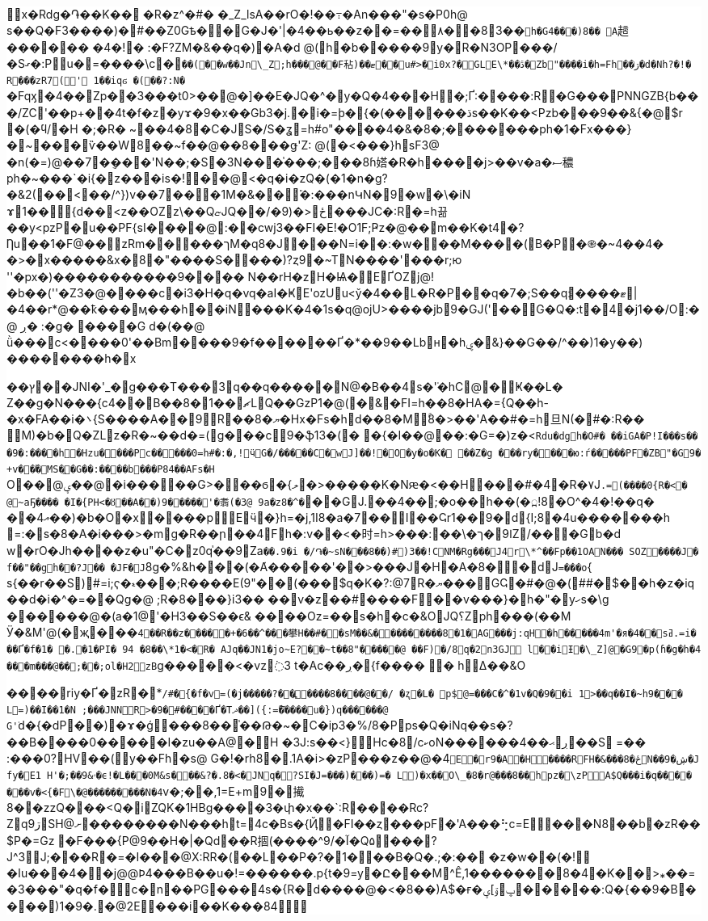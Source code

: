 x�Rdg�֏��K�� �R�z^�#� �\_Z \_lsA��rO�!� �߹�An���"�s�P0h@
s��Q�F3����)�#��Z0Gҍ��G�J�'|�4��ь��z��=��۸��83��`h �G4���)8��
A`䞸������
�4�!�
:�F?ZM�&��q�)�A�d
@(h�b��� ��9y�R�N3OP���/�Sގ�:Pu�=����\c�`��(��w� �Jn\_Z;h���@��F 秥)��ޓ��u#>�i0x?�GLE\*��ڐ�Zb"����i �h=Fh��ڗ�d�Nh?� !�R���zR7('
1��iqϭ �(��?:N�`�Fqӽ �4��Zp��3���t0>��@�]��E�JQ�^�y�Q�4���H�;Ґ:� ���:R�G���PNNGZB{b���/ZC'��p+��4t�f�z�yɤ�9�x��Gb3�j.�i�=ϸ�{�(������ڌs��K��<Pzb�� �9��&{�@$r
�(�ϥ/�H �;�R� ~��4�8�C�JS�/S�ʓ=h #o"����4�&� 8�;�������ph �1�Fx���}� ~���ѷ��W8��~f��@��8���ǥ'Z:
@(�<���}hsF3@ �n(�=)@��7 �݈���'N��;�S�3N���֓���;���8ɦ㜓�R�h����j>��v�a�ސ穠ph�~� ��`�i{�z���is�!��@<�q�i�zQ�( �1�n�g?�&2(�� <��/^})v� �7���1M� &��֕�:���nԿN�9�w�\�iN ɤ 1��׭{d��<z��OZz \��QޏJQ��/�ځ<�(9���JC�:R�=h끎��y<pzP �u��PF{sI����@:��cwj3��FI�E!�О1F;Ҏz�@��m��K�t4�?Ƞu�� 1�F@��zRm�����ךM�q8�J� ��N=i��:�w���M����(B�P�֎�~4��4�  �>� x�����&x�8�"����S�� ��)?ȥ9�~T N����'� ��r;ю
''�px�) �����������9����
N��rH�zH�Ѩ�E ҐOZj@!�b��(''�Z3�@����c�i3�H�q� vq�aI�ҜE'oz Uu<ў�4�� L�R�P� �q�7�;S��qޓ����׃֌|�4��r\*@��ҟ���ӎ���h��iN���K�4�1s�q@ojU>����jb9�GJ('��G�Q�:t�4 �j1��/O:�@ ڔ�
:�g� ����G d�(��@
ǜ���c<����0 '��Bm����9�f������Ґ�\*��9��Lbʜ �hۑ�&}��G��/^��)1�y��) ��������h�x
 
 � �ץ��JNI�'\_�g���T���3֌q�� q�����N@�B��4s�'֔�hC@�Ҝ��L� 
Z ��g�N���{c4��B ��8�ޗ��1LQ��GzP1�@(�&�FI=h��8�HA�={Q��h-�x�FA��i�܌{S����A��9R��ޔ�8�Hx�Fs�hd��8�Mۚ8�>��'A��#�=h旦N(�#�:R��
M)�b�Q�ZLz�R�~��d�=(g���c9�ֆ13�(�
�{�I��@��:�G=�)z�<`Rdu� dgh�O#� ��iGA�P!I���s���9�:����h�Hzu����Pc�����0=h#�:�,!ӵG�/�����C�wJ]��!�O�y�o�K� �� Z�g ���ry����ю:ѓ�����PF�ZB"�G9� +v��֕�MS� ֦�G��:����b���P84��AFs�H`O��@ؠ��@�i���֐��G>� ��ϭ�{ލ  �>�����K�Nԙ�<��H���#�4�R�۷J`.=(����0{R�<�@~aҔ����
 �I�{P H<�ȣ��A��)9� ����'�䎝(�3@
9a�z8�^�`��GJ.��4��;�o��h ��(�߽!8�O^�4�!��q�
��4އ��)�b�O�x����pEӵ�}h=�j,1I8�a�7��I� �Ҁr1��9�֐d{І;8�4u�������h
=:�s�8�A�i� ��>�mg�R��ր��4Fh�:v��<�时=h>���:��\�ߊ9�ךZ/���Gb�d
w�rO�Jh����z�u"�C�z0q֓��9Za`��.9�i �/֏�~sN���8��)#)3��!CNM �Rg���J4r\*^��Fp��1OAN��� SOZ����J�f��"��gh��?J��
�JF�J`8g�%&h���(�A҆�����'��>���J�H �A�8��dJ`=���o`{
s{��r��S)#=i;ҁ�ޑ���;R����E(9"��(���$q�K�?:@7R�ޔ���GҀ�#�@�(##�$��h�z�iq��d�i�^�=��Qց�@
;R�8���}i3�� ��v�z��#����F��v� ��}�h�"�уހs�\g ������@�(a�1@'�H3��S��ϵ& ����Oz=��s�h�c� &OJQ؟Zph���(��M Ӱ �&M '@(�җ���`4��R��z�����+�6��^���攀H��#��sM��&�� �������8�1�AG���j:qH�h�����4m'�я�4��㎴sߥ.=i ���Ґ�f�1� �.�1�PI� 94
�8�� \*1� <�R�
AJq��J N1�jo~E?��~t ��8"�����@ ��F)�/8 q�2n3GJ
l��iƗ�\_Z]@�G9�p(ɦ �g�h�4���m���@��;��;ol�H2zB`g�����<�vz߭ 3 t�Ac��ڔ�{f���� �
hΔ��&O
 
 ���� riy�Ґ�zR�\*`/#�{�f�v=( � j�����?��߽����8����@��/
�ʐ�L�
p$@=���C�^ �1v�Q�9��i
1>��q��I�~h9���L=)��I��1�N
;���JNNR>�9�#����Ґ�T؅=:})[��ޛ����� u�})q������@
G'֔`d�{�dP��)�ɤ�ǵ���8��֓��Թ�~�C�ip3�%/8�Pps�Q�iNq��s� ?��B�� ��0�����I�zu��A@�H �3J:s��<}Hc�8/cކoN������ڔޙ��4��S
 =�� 
:���0?HV��(y��Fh�s@
G�!�rh8�.1A�i>�zP���z��@�4`E�r9�A�H� ���RFH�&���ځ�8 N��ڜ�9�Jfy�E1
H'�;��ۥ&9�ϵ!� L���0M&s��� &?�.8�<�JNq�?SI�J=���) ���)=�
L׵)�x��O\_�8�r@���8��hpz�\zPA$Q���i�q��޴� ����v�<{�F\�@���������N� 4`v�;��,1=E+m9�擮8��zzQ���<Q� iZQK�1HBg����3�փ�x��`:R����Rc?Z qڗ9SH@ށ��������N���ht=4c�Bs�{Ҋ�FI��ȥ���pF� 'A���⢓ c=E�� �N8��b�zR��$P�=Gz �F� ��{P@9��H�|�Qd��R㧽(����^آ�/9�Q۵���?J^3׽J;���R�=�I���@X:RR�(��L��P�?�1���B�Q�.;�:��
�z�w��(�!㎔�اu���4��j@@Ϸ4���B��u�!= ������.p{t�9=y �Ը���M^Ê,1����� ��8�4�K��>⁎��=�3���"�q�f�c�n��PG���4s�{R�֐d��� �@�<�8��)A$�ғ�ڀۊ]ؠ��� ��:Q�{��9�B����)1�9�.�@2E���i��K���8׭ 4